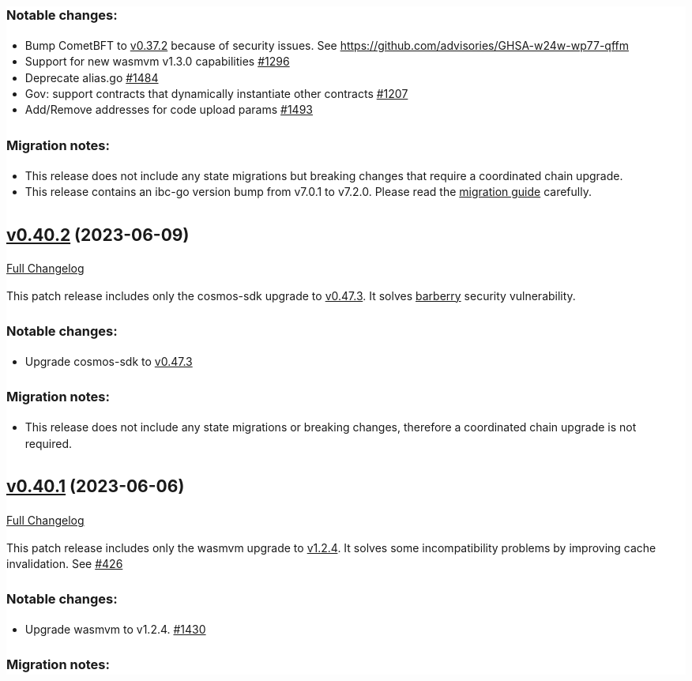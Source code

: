 ### Notable changes:

- Bump CometBFT to [v0.37.2](https://github.com/cometbft/cometbft/releases/tag/v0.37.2) because of security issues. See https://github.com/advisories/GHSA-w24w-wp77-qffm
- Support for new wasmvm v1.3.0 capabilities [\#1296](https://github.com/Generative-Labs/wasmd/issues/1296)
- Deprecate alias.go [\#1484](https://github.com/Generative-Labs/wasmd/pull/1484)
- Gov: support contracts that dynamically instantiate other contracts [\#1207](https://github.com/Generative-Labs/wasmd/issues/1207)
- Add/Remove addresses for code upload params [\#1493](https://github.com/Generative-Labs/wasmd/pull/1493)

### Migration notes:

- This release does not include any state migrations but breaking changes that require a coordinated chain upgrade.
- This release contains an ibc-go version bump from v7.0.1 to v7.2.0. Please read the [migration guide](https://github.com/cosmos/ibc-go/blob/v7.2.0/docs/migrations/v7-to-v7_1.md) carefully.

## [v0.40.2](https://github.com/Generative-Labs/wasmd/tree/v0.40.2) (2023-06-09)

[Full Changelog](https://github.com/Generative-Labs/wasmd/compare/v0.40.1...v0.40.2)

This patch release includes only the cosmos-sdk upgrade to [v0.47.3](https://github.com/cosmos/cosmos-sdk/releases/tag/v0.47.3).
It solves [barberry](https://forum.cosmos.network/t/cosmos-sdk-security-advisory-barberry/10825) security vulnerability.

### Notable changes:

- Upgrade cosmos-sdk to [v0.47.3](https://github.com/cosmos/cosmos-sdk/releases/tag/v0.47.3)

### Migration notes:

- This release does not include any state migrations or breaking changes, therefore a coordinated chain upgrade is not required.

## [v0.40.1](https://github.com/Generative-Labs/wasmd/tree/v0.40.1) (2023-06-06)

[Full Changelog](https://github.com/Generative-Labs/wasmd/compare/v0.40.0...v0.40.1)

This patch release includes only the wasmvm upgrade to [v1.2.4](https://github.com/CosmWasm/wasmvm/releases/tag/v1.2.4).
It solves some incompatibility problems by improving cache invalidation. See [\#426](https://github.com/CosmWasm/wasmvm/issues/426)

### Notable changes:

- Upgrade wasmvm to v1.2.4. [\#1430](https://github.com/Generative-Labs/wasmd/issues/1430)

### Migration notes:
